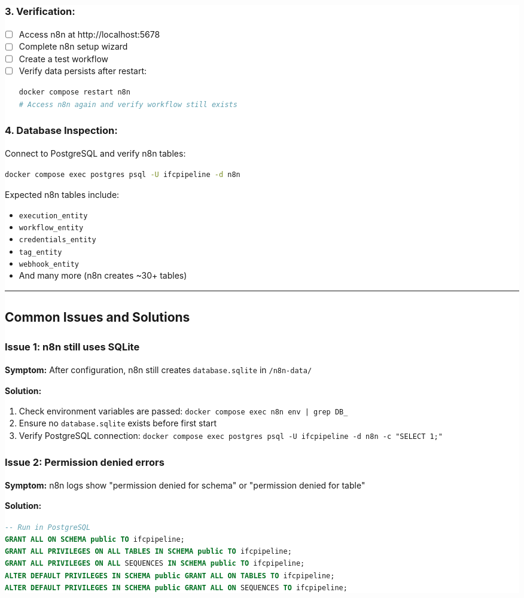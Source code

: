 ### 3. Verification:

- [ ] Access n8n at http://localhost:5678
- [ ] Complete n8n setup wizard
- [ ] Create a test workflow
- [ ] Verify data persists after restart:
  ```bash
  docker compose restart n8n
  # Access n8n again and verify workflow still exists
  ```

### 4. Database Inspection:

Connect to PostgreSQL and verify n8n tables:

```bash
docker compose exec postgres psql -U ifcpipeline -d n8n
```

Expected n8n tables include:
- `execution_entity`
- `workflow_entity`
- `credentials_entity`
- `tag_entity`
- `webhook_entity`
- And many more (n8n creates ~30+ tables)

---

## Common Issues and Solutions

### Issue 1: n8n still uses SQLite

**Symptom:** After configuration, n8n still creates `database.sqlite` in `/n8n-data/`

**Solution:**
1. Check environment variables are passed: `docker compose exec n8n env | grep DB_`
2. Ensure no `database.sqlite` exists before first start
3. Verify PostgreSQL connection: `docker compose exec postgres psql -U ifcpipeline -d n8n -c "SELECT 1;"`

### Issue 2: Permission denied errors

**Symptom:** n8n logs show "permission denied for schema" or "permission denied for table"

**Solution:**
```sql
-- Run in PostgreSQL
GRANT ALL ON SCHEMA public TO ifcpipeline;
GRANT ALL PRIVILEGES ON ALL TABLES IN SCHEMA public TO ifcpipeline;
GRANT ALL PRIVILEGES ON ALL SEQUENCES IN SCHEMA public TO ifcpipeline;
ALTER DEFAULT PRIVILEGES IN SCHEMA public GRANT ALL ON TABLES TO ifcpipeline;
ALTER DEFAULT PRIVILEGES IN SCHEMA public GRANT ALL ON SEQUENCES TO ifcpipeline;
```
